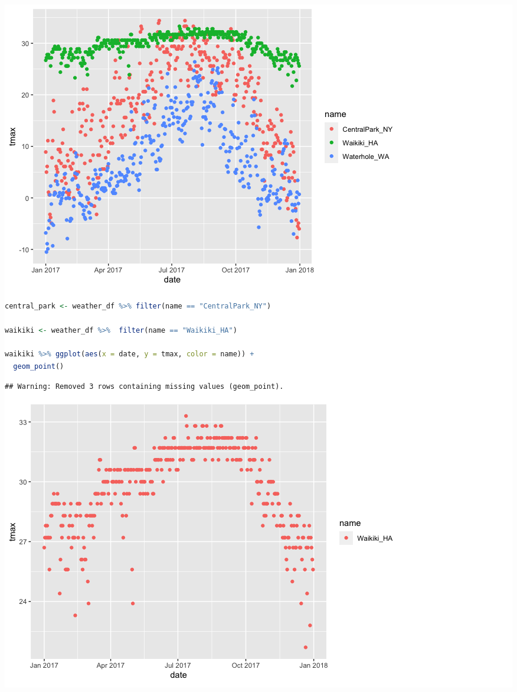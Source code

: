 ![](viz_and_eda_2_files/figure-gfm/unnamed-chunk-7-1.png)

``` r
central_park <- weather_df %>% filter(name == "CentralPark_NY")

waikiki <- weather_df %>%  filter(name == "Waikiki_HA")

waikiki %>% ggplot(aes(x = date, y = tmax, color = name)) + 
  geom_point()
```

    ## Warning: Removed 3 rows containing missing values (geom_point).

![](viz_and_eda_2_files/figure-gfm/unnamed-chunk-7-2.png)
